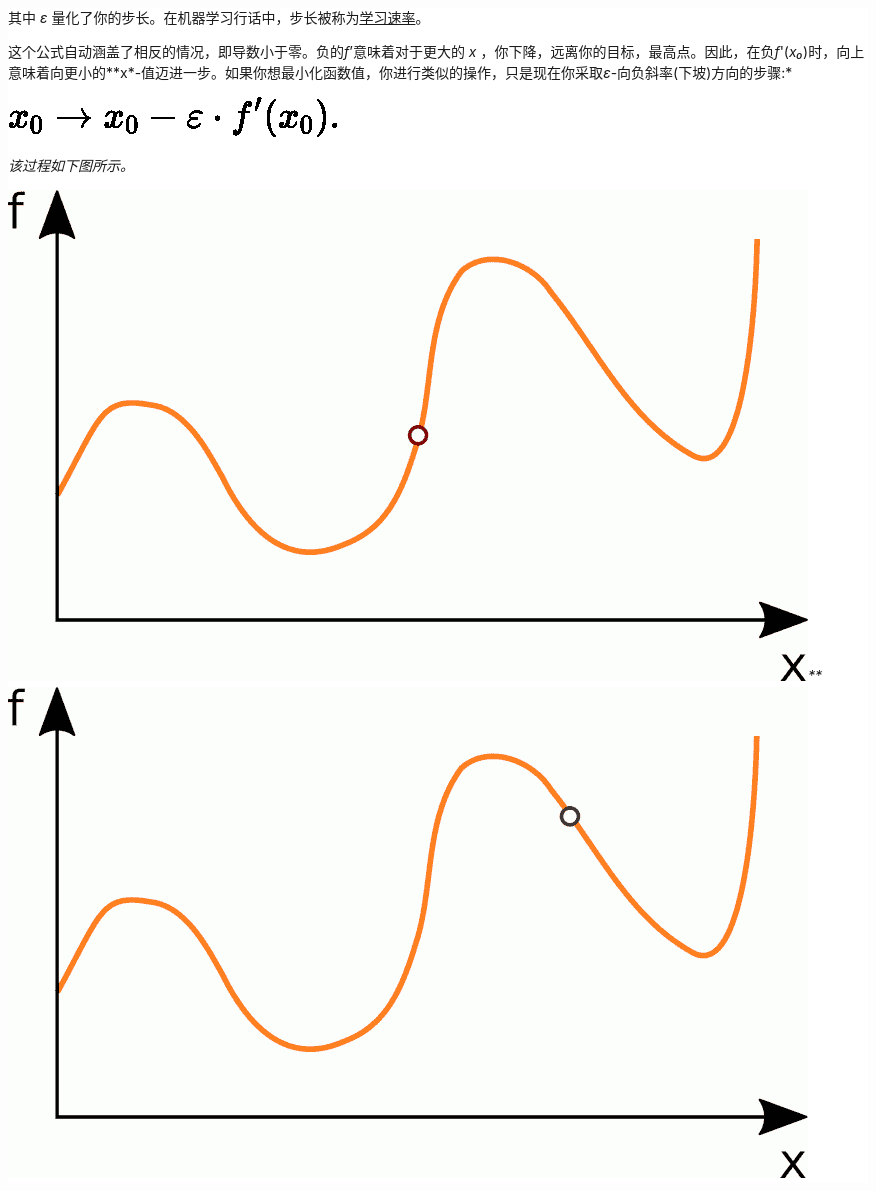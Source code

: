 其中 *ɛ* 量化了你的步长。在机器学习行话中，步长被称为[学习速率](https://en.wikipedia.org/wiki/Learning_rate)。

这个公式自动涵盖了相反的情况，即导数小于零。负的*f*’意味着对于更大的 *x* ，你下降，远离你的目标，最高点。因此，在负*f*'(*x₀*)时，向上意味着向更小的**x*-值迈进一步。如果你想最小化函数值，你进行类似的操作，只是现在你采取*ɛ*-向负斜率(下坡)方向的步骤:*

*![](img/0575b9073e3ec6b612aa767a5a830dd9.png)*

*该过程如下图所示。*

*![](img/d2989b225bb60ca6f03d411f19ad8d67.png)**![](img/30993d84dfdf00652b0a3b31e8793917.png)*

